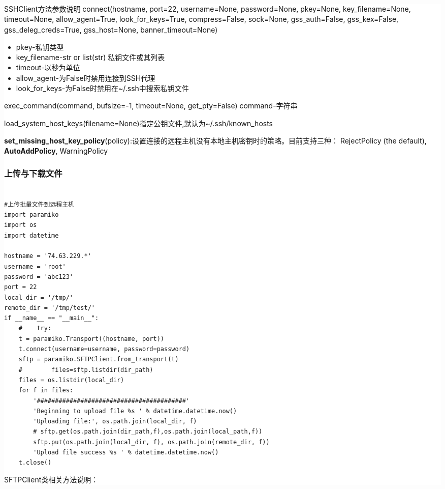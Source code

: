```

```

SSHClient方法参数说明
connect(hostname, port=22, username=None, password=None, pkey=None, key_filename=None, timeout=None, allow_agent=True, look_for_keys=True, compress=False, sock=None, gss_auth=False, gss_kex=False, gss_deleg_creds=True, gss_host=None, banner_timeout=None)
  * pkey-私钥类型
  * key_filename-str or list(str) 私钥文件或其列表
  * timeout-以秒为单位
  * allow_agent-为False时禁用连接到SSH代理
  * look_for_keys-为False时禁用在~/.ssh中搜索私钥文件

exec_command(command, bufsize=-1, timeout=None, get_pty=False)
command-字符串

load_system_host_keys(filename=None)指定公钥文件,默认为~/.ssh/known_hosts

**set_missing_host_key_policy**(policy):设置连接的远程主机没有本地主机密钥时的策略。目前支持三种： RejectPolicy (the default), **AutoAddPolicy**, WarningPolicy


###  上传与下载文件 
```

#上传批量文件到远程主机
import paramiko
import os
import datetime

hostname = '74.63.229.*'
username = 'root'
password = 'abc123'
port = 22
local_dir = '/tmp/'
remote_dir = '/tmp/test/'
if __name__ == "__main__":
    #    try:
    t = paramiko.Transport((hostname, port))
    t.connect(username=username, password=password)
    sftp = paramiko.SFTPClient.from_transport(t)
    #        files=sftp.listdir(dir_path)
    files = os.listdir(local_dir)
    for f in files:
        '#########################################'
        'Beginning to upload file %s ' % datetime.datetime.now()
        'Uploading file:', os.path.join(local_dir, f)
        # sftp.get(os.path.join(dir_path,f),os.path.join(local_path,f))
        sftp.put(os.path.join(local_dir, f), os.path.join(remote_dir, f))
        'Upload file success %s ' % datetime.datetime.now()
    t.close()

```
SFTPClient类相关方法说明：
